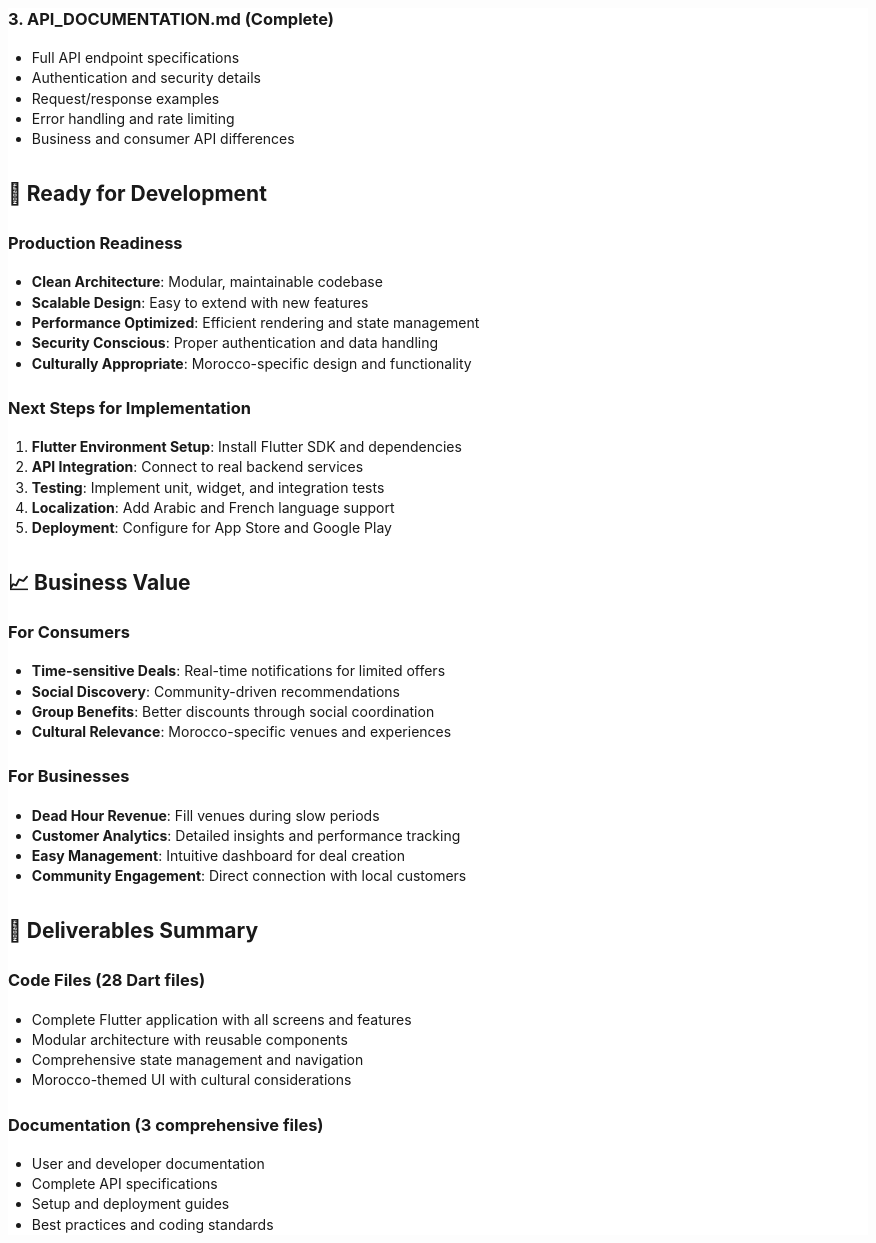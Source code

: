 ### 3. API_DOCUMENTATION.md (Complete)
- Full API endpoint specifications
- Authentication and security details
- Request/response examples
- Error handling and rate limiting
- Business and consumer API differences

## 🚀 Ready for Development

### Production Readiness
- **Clean Architecture**: Modular, maintainable codebase
- **Scalable Design**: Easy to extend with new features
- **Performance Optimized**: Efficient rendering and state management
- **Security Conscious**: Proper authentication and data handling
- **Culturally Appropriate**: Morocco-specific design and functionality

### Next Steps for Implementation
1. **Flutter Environment Setup**: Install Flutter SDK and dependencies
2. **API Integration**: Connect to real backend services
3. **Testing**: Implement unit, widget, and integration tests
4. **Localization**: Add Arabic and French language support
5. **Deployment**: Configure for App Store and Google Play

## 📈 Business Value

### For Consumers
- **Time-sensitive Deals**: Real-time notifications for limited offers
- **Social Discovery**: Community-driven recommendations
- **Group Benefits**: Better discounts through social coordination
- **Cultural Relevance**: Morocco-specific venues and experiences

### For Businesses
- **Dead Hour Revenue**: Fill venues during slow periods
- **Customer Analytics**: Detailed insights and performance tracking
- **Easy Management**: Intuitive dashboard for deal creation
- **Community Engagement**: Direct connection with local customers

## 🎉 Deliverables Summary

### Code Files (28 Dart files)
- Complete Flutter application with all screens and features
- Modular architecture with reusable components
- Comprehensive state management and navigation
- Morocco-themed UI with cultural considerations

### Documentation (3 comprehensive files)
- User and developer documentation
- Complete API specifications
- Setup and deployment guides
- Best practices and coding standards
